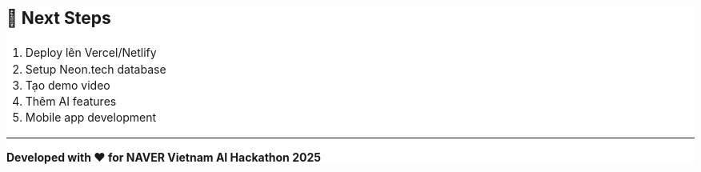 ## 🚀 **Next Steps**

1. Deploy lên Vercel/Netlify
2. Setup Neon.tech database
3. Tạo demo video
4. Thêm AI features
5. Mobile app development

---

**Developed with ❤️ for NAVER Vietnam AI Hackathon 2025**